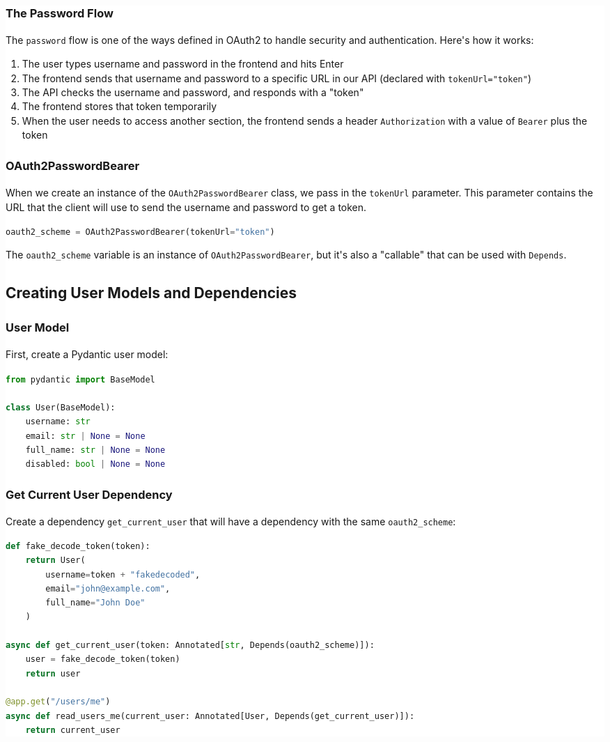 ### The Password Flow

The `password` flow is one of the ways defined in OAuth2 to handle security and authentication. Here's how it works:

1. The user types username and password in the frontend and hits Enter
2. The frontend sends that username and password to a specific URL in our API (declared with `tokenUrl="token"`)
3. The API checks the username and password, and responds with a "token"
4. The frontend stores that token temporarily
5. When the user needs to access another section, the frontend sends a header `Authorization` with a value of `Bearer` plus the token

### OAuth2PasswordBearer

When we create an instance of the `OAuth2PasswordBearer` class, we pass in the `tokenUrl` parameter. This parameter contains the URL that the client will use to send the username and password to get a token.

```python
oauth2_scheme = OAuth2PasswordBearer(tokenUrl="token")
```

The `oauth2_scheme` variable is an instance of `OAuth2PasswordBearer`, but it's also a "callable" that can be used with `Depends`.

## Creating User Models and Dependencies

### User Model

First, create a Pydantic user model:

```python
from pydantic import BaseModel

class User(BaseModel):
    username: str
    email: str | None = None
    full_name: str | None = None
    disabled: bool | None = None
```

### Get Current User Dependency

Create a dependency `get_current_user` that will have a dependency with the same `oauth2_scheme`:

```python
def fake_decode_token(token):
    return User(
        username=token + "fakedecoded", 
        email="john@example.com", 
        full_name="John Doe"
    )

async def get_current_user(token: Annotated[str, Depends(oauth2_scheme)]):
    user = fake_decode_token(token)
    return user

@app.get("/users/me")
async def read_users_me(current_user: Annotated[User, Depends(get_current_user)]):
    return current_user
```
